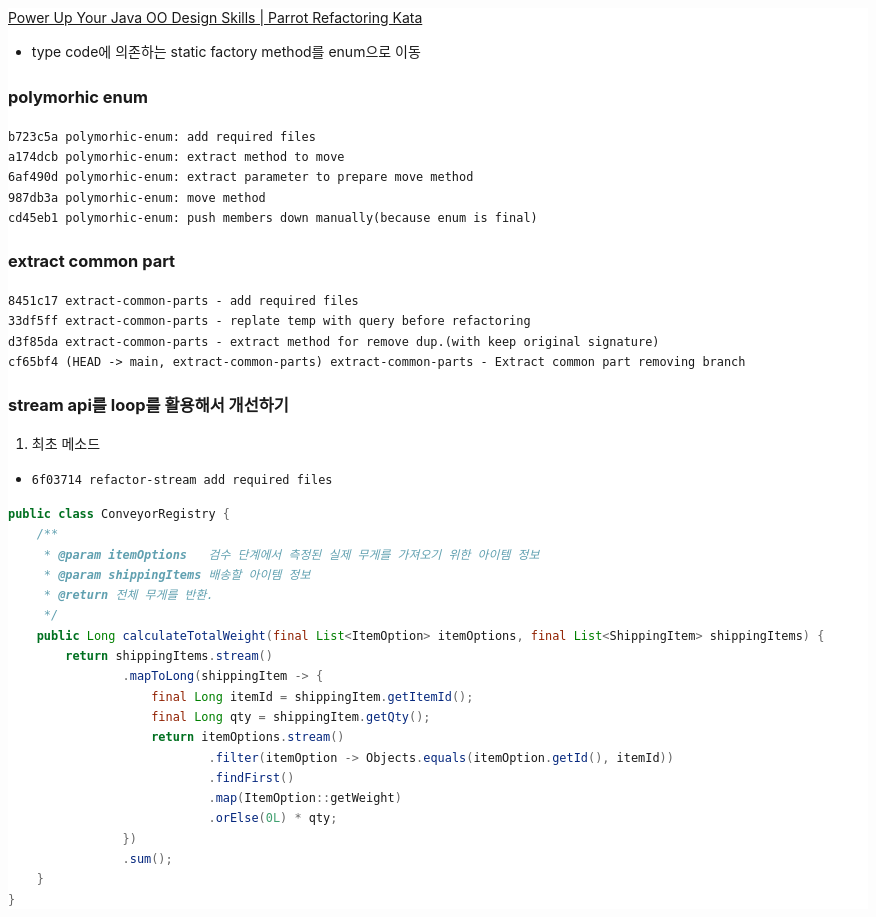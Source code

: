 [Power Up Your Java OO Design Skills | Parrot Refactoring Kata](https://www.youtube.com/watch?v=7IT6c8wwHs4&t=594s)

- type code에 의존하는 static factory method를 enum으로 이동

### polymorhic enum

```
b723c5a polymorhic-enum: add required files
a174dcb polymorhic-enum: extract method to move
6af490d polymorhic-enum: extract parameter to prepare move method
987db3a polymorhic-enum: move method
cd45eb1 polymorhic-enum: push members down manually(because enum is final)
```

### extract common part

```
8451c17 extract-common-parts - add required files
33df5ff extract-common-parts - replate temp with query before refactoring
d3f85da extract-common-parts - extract method for remove dup.(with keep original signature)
cf65bf4 (HEAD -> main, extract-common-parts) extract-common-parts - Extract common part removing branch
```

### stream api를 loop를 활용해서 개선하기

1. 최초 메소드

- `6f03714 refactor-stream add required files`

```java
public class ConveyorRegistry {
    /**
     * @param itemOptions   검수 단계에서 측정된 실제 무게를 가져오기 위한 아이템 정보
     * @param shippingItems 배송할 아이템 정보
     * @return 전체 무게를 반환.
     */
    public Long calculateTotalWeight(final List<ItemOption> itemOptions, final List<ShippingItem> shippingItems) {
        return shippingItems.stream()
                .mapToLong(shippingItem -> {
                    final Long itemId = shippingItem.getItemId();
                    final Long qty = shippingItem.getQty();
                    return itemOptions.stream()
                            .filter(itemOption -> Objects.equals(itemOption.getId(), itemId))
                            .findFirst()
                            .map(ItemOption::getWeight)
                            .orElse(0L) * qty;
                })
                .sum();
    }
}
```

